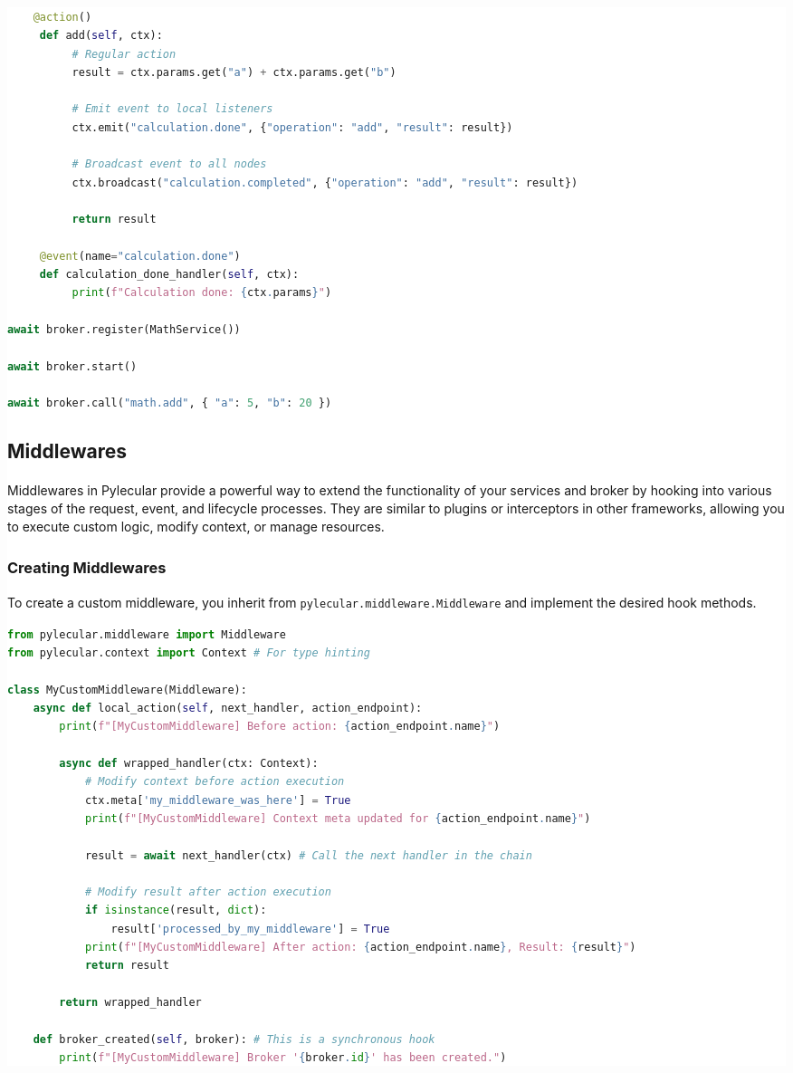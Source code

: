 ```python
    @action()
     def add(self, ctx):
          # Regular action
          result = ctx.params.get("a") + ctx.params.get("b")

          # Emit event to local listeners
          ctx.emit("calculation.done", {"operation": "add", "result": result})

          # Broadcast event to all nodes
          ctx.broadcast("calculation.completed", {"operation": "add", "result": result})

          return result

     @event(name="calculation.done")
     def calculation_done_handler(self, ctx):
          print(f"Calculation done: {ctx.params}")

await broker.register(MathService())

await broker.start()

await broker.call("math.add", { "a": 5, "b": 20 })

```

## Middlewares

Middlewares in Pylecular provide a powerful way to extend the functionality of your services and broker by hooking into various stages of the request, event, and lifecycle processes. They are similar to plugins or interceptors in other frameworks, allowing you to execute custom logic, modify context, or manage resources.

### Creating Middlewares

To create a custom middleware, you inherit from `pylecular.middleware.Middleware` and implement the desired hook methods.

```python
from pylecular.middleware import Middleware
from pylecular.context import Context # For type hinting

class MyCustomMiddleware(Middleware):
    async def local_action(self, next_handler, action_endpoint):
        print(f"[MyCustomMiddleware] Before action: {action_endpoint.name}")

        async def wrapped_handler(ctx: Context):
            # Modify context before action execution
            ctx.meta['my_middleware_was_here'] = True
            print(f"[MyCustomMiddleware] Context meta updated for {action_endpoint.name}")

            result = await next_handler(ctx) # Call the next handler in the chain

            # Modify result after action execution
            if isinstance(result, dict):
                result['processed_by_my_middleware'] = True
            print(f"[MyCustomMiddleware] After action: {action_endpoint.name}, Result: {result}")
            return result

        return wrapped_handler

    def broker_created(self, broker): # This is a synchronous hook
        print(f"[MyCustomMiddleware] Broker '{broker.id}' has been created.")
```
